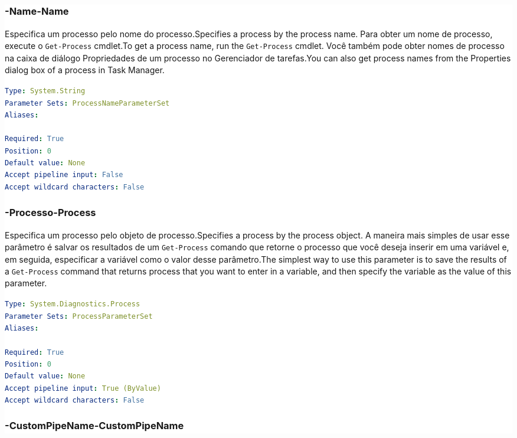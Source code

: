 ### <span data-ttu-id="84f96-139">-Name</span><span class="sxs-lookup"><span data-stu-id="84f96-139">-Name</span></span>

<span data-ttu-id="84f96-140">Especifica um processo pelo nome do processo.</span><span class="sxs-lookup"><span data-stu-id="84f96-140">Specifies a process by the process name.</span></span> <span data-ttu-id="84f96-141">Para obter um nome de processo, execute o `Get-Process` cmdlet.</span><span class="sxs-lookup"><span data-stu-id="84f96-141">To get a process name, run the `Get-Process` cmdlet.</span></span> <span data-ttu-id="84f96-142">Você também pode obter nomes de processo na caixa de diálogo Propriedades de um processo no Gerenciador de tarefas.</span><span class="sxs-lookup"><span data-stu-id="84f96-142">You can also get process names from the Properties dialog box of a process in Task Manager.</span></span>

```yaml
Type: System.String
Parameter Sets: ProcessNameParameterSet
Aliases:

Required: True
Position: 0
Default value: None
Accept pipeline input: False
Accept wildcard characters: False
```

### <span data-ttu-id="84f96-143">-Processo</span><span class="sxs-lookup"><span data-stu-id="84f96-143">-Process</span></span>

<span data-ttu-id="84f96-144">Especifica um processo pelo objeto de processo.</span><span class="sxs-lookup"><span data-stu-id="84f96-144">Specifies a process by the process object.</span></span> <span data-ttu-id="84f96-145">A maneira mais simples de usar esse parâmetro é salvar os resultados de um `Get-Process` comando que retorne o processo que você deseja inserir em uma variável e, em seguida, especificar a variável como o valor desse parâmetro.</span><span class="sxs-lookup"><span data-stu-id="84f96-145">The simplest way to use this parameter is to save the results of a `Get-Process` command that returns process that you want to enter in a variable, and then specify the variable as the value of this parameter.</span></span>

```yaml
Type: System.Diagnostics.Process
Parameter Sets: ProcessParameterSet
Aliases:

Required: True
Position: 0
Default value: None
Accept pipeline input: True (ByValue)
Accept wildcard characters: False
```

### <span data-ttu-id="84f96-146">-CustomPipeName</span><span class="sxs-lookup"><span data-stu-id="84f96-146">-CustomPipeName</span></span>
